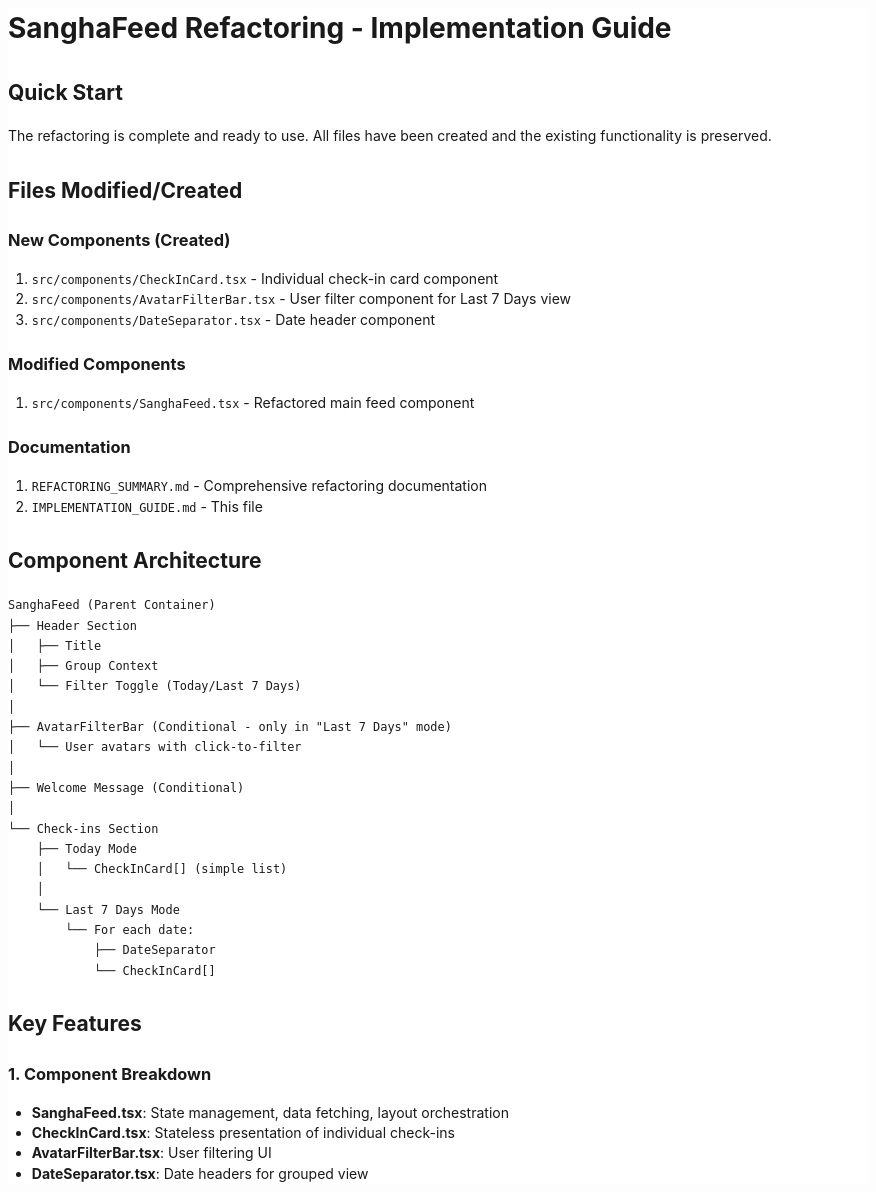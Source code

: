 # SanghaFeed Refactoring - Implementation Guide

## Quick Start

The refactoring is complete and ready to use. All files have been created and the existing functionality is preserved.

## Files Modified/Created

### New Components (Created)
1. `src/components/CheckInCard.tsx` - Individual check-in card component
2. `src/components/AvatarFilterBar.tsx` - User filter component for Last 7 Days view
3. `src/components/DateSeparator.tsx` - Date header component

### Modified Components
1. `src/components/SanghaFeed.tsx` - Refactored main feed component

### Documentation
1. `REFACTORING_SUMMARY.md` - Comprehensive refactoring documentation
2. `IMPLEMENTATION_GUIDE.md` - This file

## Component Architecture

```
SanghaFeed (Parent Container)
├── Header Section
│   ├── Title
│   ├── Group Context
│   └── Filter Toggle (Today/Last 7 Days)
│
├── AvatarFilterBar (Conditional - only in "Last 7 Days" mode)
│   └── User avatars with click-to-filter
│
├── Welcome Message (Conditional)
│
└── Check-ins Section
    ├── Today Mode
    │   └── CheckInCard[] (simple list)
    │
    └── Last 7 Days Mode
        └── For each date:
            ├── DateSeparator
            └── CheckInCard[]
```

## Key Features

### 1. Component Breakdown
- **SanghaFeed.tsx**: State management, data fetching, layout orchestration
- **CheckInCard.tsx**: Stateless presentation of individual check-ins
- **AvatarFilterBar.tsx**: User filtering UI
- **DateSeparator.tsx**: Date headers for grouped view

